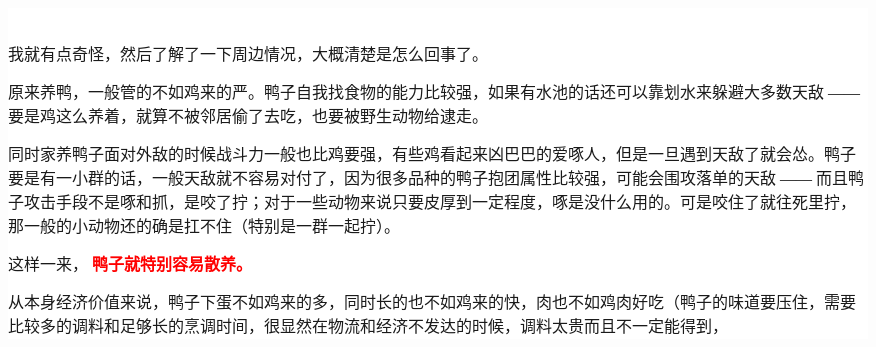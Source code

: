 <p style="margin-bottom: 13px;line-height: 150%;">
<br/>
</p>
<p style="margin-bottom: 13px;line-height: 150%;">
<span style="font-family:楷体;line-height:150%;font-size:16px;">
<span style="font-family:楷体;">
           我就有点奇怪，然后了解了一下周边情况，大概清楚是怎么回事了。
          </span>
</span>
</p>
<p style="margin-bottom: 13px;line-height: 150%;">
<span style="font-family:楷体;line-height:150%;font-size:16px;">
<span style="font-family:楷体;">
           原来养鸭，一般管的不如鸡来的严。鸭子自我找食物的能力比较强，如果有水池的话还可以靠划水来躲避大多数天敌
          </span>
</span>
<span style="font-family:楷体;line-height:150%;font-size:16px;">
          ——
         </span>
<span style="font-family:楷体;line-height:150%;font-size:16px;">
<span style="font-family:楷体;">
           要是鸡这么养着，就算不被邻居偷了去吃，也要被野生动物给逮走。
          </span>
</span>
</p>
<p style="margin-bottom: 13px;line-height: 150%;">
<span style="font-family:楷体;line-height:150%;font-size:16px;">
<span style="font-family:楷体;">
           同时家养鸭子面对外敌的时候战斗力一般也比鸡要强，有些鸡看起来凶巴巴的爱啄人，但是一旦遇到天敌了就会怂。鸭子要是有一小群的话，一般天敌就不容易对付了，因为很多品种的鸭子抱团属性比较强，可能会围攻落单的天敌
          </span>
</span>
<span style="font-family:楷体;line-height:150%;font-size:16px;">
          ——
         </span>
<span style="font-family:楷体;line-height:150%;font-size:16px;">
<span style="font-family:楷体;">
           而且鸭子攻击手段不是啄和抓，是咬了拧；对于一些动物来说只要皮厚到一定程度，啄是没什么用的。可是咬住了就往死里拧，那一般的小动物还的确是扛不住（特别是一群一起拧）。
          </span>
</span>
</p>
<p style="margin-bottom: 13px;line-height: 150%;">
<span style="font-family:楷体;line-height:150%;font-size:16px;">
<span style="font-family:楷体;">
           这样一来，
          </span>
</span>
<strong>
<span style="font-family: 楷体;line-height: 150%;color: rgb(255, 0, 0);font-size: 16px;">
<span style="font-family:楷体;">
            鸭子就特别容易散养。
           </span>
</span>
</strong>
</p>
<p style="margin-bottom: 13px;line-height: 150%;">
<span style="font-family:楷体;line-height:150%;font-size:16px;">
<span style="font-family:楷体;">
           从本身经济价值来说，鸭子下蛋不如鸡来的多，同时长的也不如鸡来的快，肉也不如鸡肉好吃（鸭子的味道要压住，需要比较多的调料和足够长的烹调时间，很显然在物流和经济不发达的时候，调料太贵而且不一定能得到，
          </span>
</span>
<strong>
<span style="font-family: 楷体;line-height: 150%;color: rgb(255, 0, 0);font-size: 16px;">
<span style="font-family:楷体;">